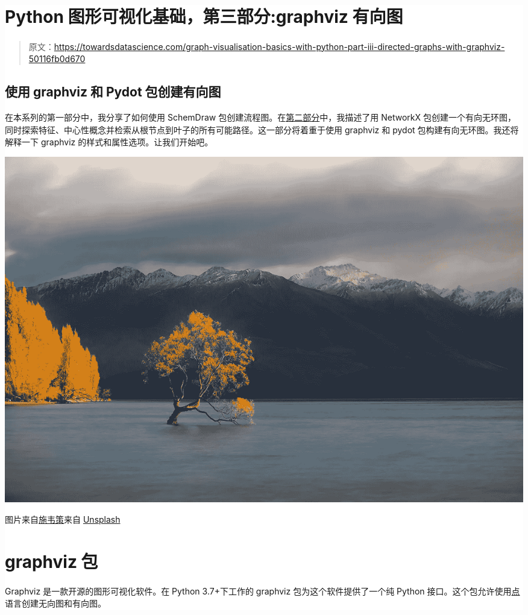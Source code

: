 # Python 图形可视化基础，第三部分:graphviz 有向图

> 原文：<https://towardsdatascience.com/graph-visualisation-basics-with-python-part-iii-directed-graphs-with-graphviz-50116fb0d670>

## 使用 graphviz 和 Pydot 包创建有向图

在本系列的第一部分中，我分享了如何使用 SchemDraw 包创建流程图。在[第二部分](https://medium.com/towards-data-science/graph-visualisation-basics-with-python-part-ii-directed-graph-with-networkx-5c1cd5564daa)中，我描述了用 NetworkX 包创建一个有向无环图，同时探索特征、中心性概念并检索从根节点到叶子的所有可能路径。这一部分将着重于使用 graphviz 和 pydot 包构建有向无环图。我还将解释一下 graphviz 的样式和属性选项。让我们开始吧。

![](img/e2d380be473f3ed2f56c24f69e5be0c6.png)

图片来自[施韦策](https://unsplash.com/@kunosch)来自 [Unsplash](https://unsplash.com/)

# graphviz 包

Graphviz 是一款开源的图形可视化软件。在 Python 3.7+下工作的 graphviz 包为这个软件提供了一个纯 Python 接口。这个包允许使用[点](https://www.graphviz.org/doc/info/lang.html)语言创建无向图和有向图。
